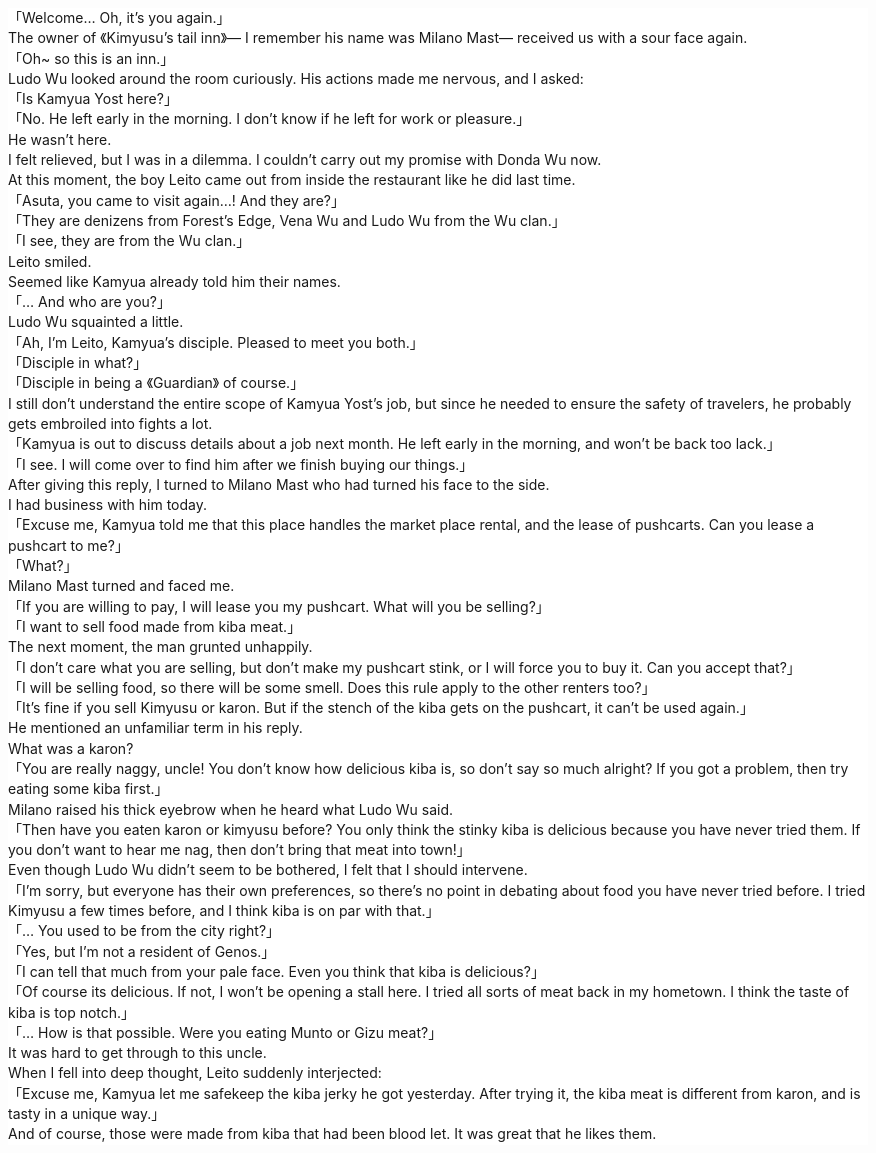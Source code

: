 「Welcome… Oh, it’s you again.」<br/>
The owner of 《Kimyusu’s tail inn》— I remember his name was Milano Mast— received us with a sour face again.<br/>
「Oh~ so this is an inn.」<br/>
Ludo Wu looked around the room curiously. His actions made me nervous, and I asked:<br/>
「Is Kamyua Yost here?」<br/>
「No. He left early in the morning. I don’t know if he left for work or pleasure.」<br/>
He wasn’t here.<br/>
I felt relieved, but I was in a dilemma. I couldn’t carry out my promise with Donda Wu now.<br/>
At this moment, the boy Leito came out from inside the restaurant like he did last time.<br/>
「Asuta, you came to visit again…! And they are?」<br/>
「They are denizens from Forest’s Edge, Vena Wu and Ludo Wu from the Wu clan.」<br/>
「I see, they are from the Wu clan.」<br/>
Leito smiled.<br/>
Seemed like Kamyua already told him their names.<br/>
「… And who are you?」<br/>
Ludo Wu squainted a little.<br/>
「Ah, I’m Leito, Kamyua’s disciple. Pleased to meet you both.」<br/>
「Disciple in what?」<br/>
「Disciple in being a 《Guardian》 of course.」<br/>
I still don’t understand the entire scope of Kamyua Yost’s job, but since he needed to ensure the safety of travelers, he probably gets embroiled into fights a lot.<br/>
「Kamyua is out to discuss details about a job next month. He left early in the morning, and won’t be back too lack.」<br/>
「I see. I will come over to find him after we finish buying our things.」<br/>
After giving this reply, I turned to Milano Mast who had turned his face to the side.<br/>
I had business with him today.<br/>
「Excuse me, Kamyua told me that this place handles the market place rental, and the lease of pushcarts. Can you lease a pushcart to me?」<br/>
「What?」<br/>
Milano Mast turned and faced me.<br/>
「If you are willing to pay, I will lease you my pushcart. What will you be selling?」<br/>
「I want to sell food made from kiba meat.」<br/>
The next moment, the man grunted unhappily.<br/>
「I don’t care what you are selling, but don’t make my pushcart stink, or I will force you to buy it. Can you accept that?」<br/>
「I will be selling food, so there will be some smell. Does this rule apply to the other renters too?」<br/>
「It’s fine if you sell Kimyusu or karon. But if the stench of the kiba gets on the pushcart, it can’t be used again.」<br/>
He mentioned an unfamiliar term in his reply.<br/>
What was a karon?<br/>
「You are really naggy, uncle! You don’t know how delicious kiba is, so don’t say so much alright? If you got a problem, then try eating some kiba first.」<br/>
Milano raised his thick eyebrow when he heard what Ludo Wu said.<br/>
「Then have you eaten karon or kimyusu before? You only think the stinky kiba is delicious because you have never tried them. If you don’t want to hear me nag, then don’t bring that meat into town!」<br/>
Even though Ludo Wu didn’t seem to be bothered, I felt that I should intervene.<br/>
「I’m sorry, but everyone has their own preferences, so there’s no point in debating about food you have never tried before. I tried Kimyusu a few times before, and I think kiba is on par with that.」<br/>
「… You used to be from the city right?」<br/>
「Yes, but I’m not a resident of Genos.」<br/>
「I can tell that much from your pale face. Even you think that kiba is delicious?」<br/>
「Of course its delicious. If not, I won’t be opening a stall here. I tried all sorts of meat back in my hometown. I think the taste of kiba is top notch.」<br/>
「… How is that possible. Were you eating Munto or Gizu meat?」<br/>
It was hard to get through to this uncle.<br/>
When I fell into deep thought, Leito suddenly interjected:<br/>
「Excuse me, Kamyua let me safekeep the kiba jerky he got yesterday. After trying it, the kiba meat is different from karon, and is tasty in a unique way.」<br/>
And of course, those were made from kiba that had been blood let. It was great that he likes them.<br/>